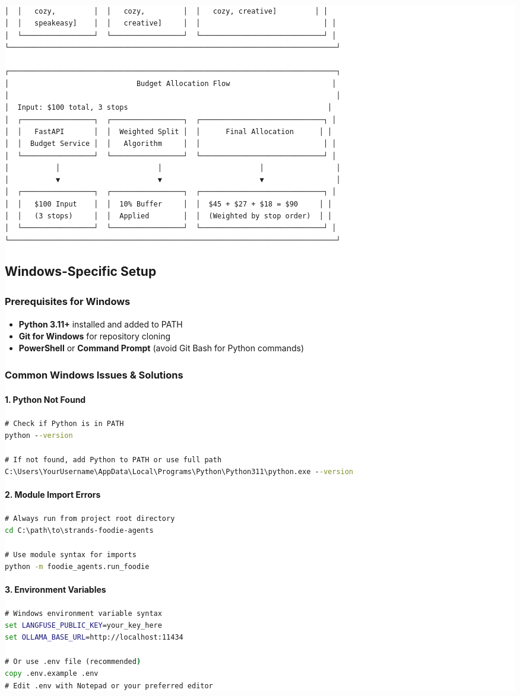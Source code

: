 ```
│  │   cozy,         │  │   cozy,         │  │   cozy, creative]         │ │
│  │   speakeasy]    │  │   creative]     │  │                             │ │
│  └─────────────────┘  └─────────────────┘  └─────────────────────────────┘ │
└─────────────────────────────────────────────────────────────────────────────┘

┌─────────────────────────────────────────────────────────────────────────────┐
│                              Budget Allocation Flow                        │
│                                                                             │
│  Input: $100 total, 3 stops                                               │
│  ┌─────────────────┐  ┌─────────────────┐  ┌─────────────────────────────┐ │
│  │   FastAPI       │  │  Weighted Split │  │      Final Allocation      │ │
│  │  Budget Service │  │   Algorithm     │  │                             │ │
│  └─────────────────┘  └─────────────────┘  └─────────────────────────────┘ │
│           │                       │                       │                 │
│           ▼                       ▼                       ▼                 │
│  ┌─────────────────┐  ┌─────────────────┐  ┌─────────────────────────────┐ │
│  │   $100 Input    │  │  10% Buffer     │  │  $45 + $27 + $18 = $90     │ │
│  │   (3 stops)     │  │  Applied        │  │  (Weighted by stop order)  │ │
│  └─────────────────┘  └─────────────────┘  └─────────────────────────────┘ │
└─────────────────────────────────────────────────────────────────────────────┘
```

## Windows-Specific Setup

### **Prerequisites for Windows**
- **Python 3.11+** installed and added to PATH
- **Git for Windows** for repository cloning
- **PowerShell** or **Command Prompt** (avoid Git Bash for Python commands)

### **Common Windows Issues & Solutions**

#### **1. Python Not Found**
```cmd
# Check if Python is in PATH
python --version

# If not found, add Python to PATH or use full path
C:\Users\YourUsername\AppData\Local\Programs\Python\Python311\python.exe --version
```

#### **2. Module Import Errors**
```cmd
# Always run from project root directory
cd C:\path\to\strands-foodie-agents

# Use module syntax for imports
python -m foodie_agents.run_foodie
```

#### **3. Environment Variables**
```cmd
# Windows environment variable syntax
set LANGFUSE_PUBLIC_KEY=your_key_here
set OLLAMA_BASE_URL=http://localhost:11434

# Or use .env file (recommended)
copy .env.example .env
# Edit .env with Notepad or your preferred editor
```
